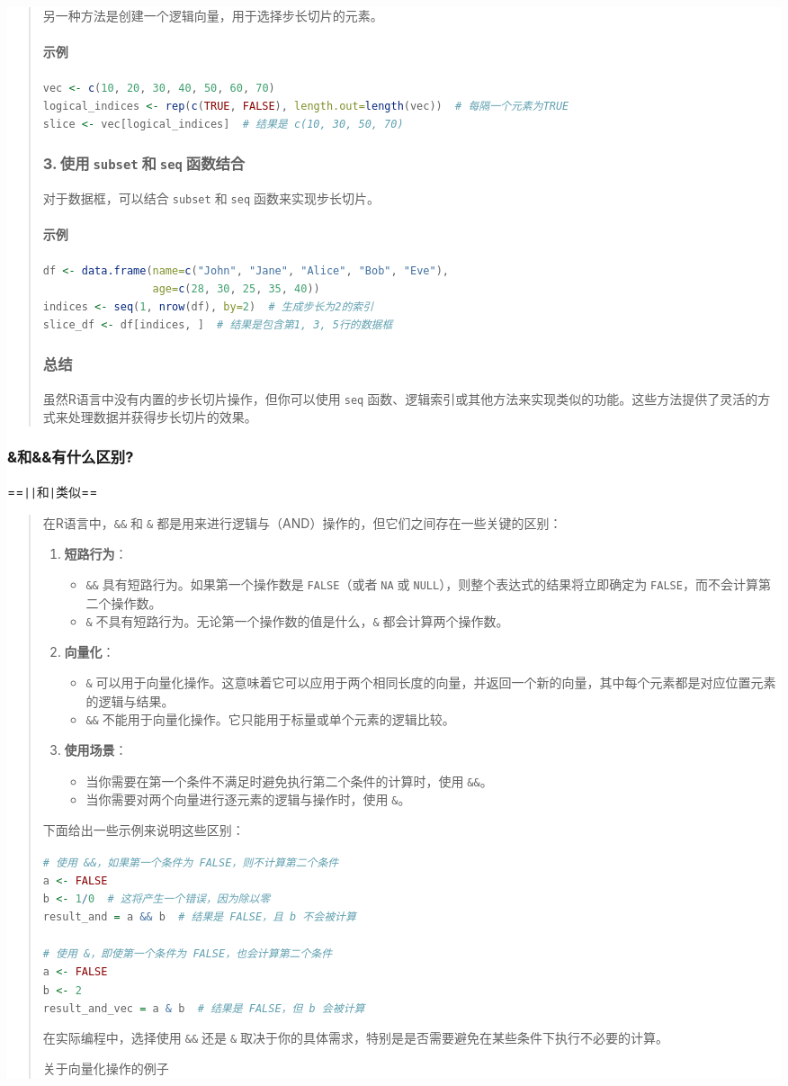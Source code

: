 > 另一种方法是创建一个逻辑向量，用于选择步长切片的元素。
>
> #### 示例
>
> ```r
> vec <- c(10, 20, 30, 40, 50, 60, 70)
> logical_indices <- rep(c(TRUE, FALSE), length.out=length(vec))  # 每隔一个元素为TRUE
> slice <- vec[logical_indices]  # 结果是 c(10, 30, 50, 70)
> ```
>
> ### 3. 使用 `subset` 和 `seq` 函数结合
>
> 对于数据框，可以结合 `subset` 和 `seq` 函数来实现步长切片。
>
> #### 示例
>
> ```r
> df <- data.frame(name=c("John", "Jane", "Alice", "Bob", "Eve"),
>                  age=c(28, 30, 25, 35, 40))
> indices <- seq(1, nrow(df), by=2)  # 生成步长为2的索引
> slice_df <- df[indices, ]  # 结果是包含第1, 3, 5行的数据框
> ```
>
> ### 总结
>
> 虽然R语言中没有内置的步长切片操作，但你可以使用 `seq` 函数、逻辑索引或其他方法来实现类似的功能。这些方法提供了灵活的方式来处理数据并获得步长切片的效果。

### &和&&有什么区别?

==`||`和`|`类似==

> 在R语言中，`&&` 和 `&` 都是用来进行逻辑与（AND）操作的，但它们之间存在一些关键的区别：
>
> 1. **短路行为**：
>    - `&&` 具有短路行为。如果第一个操作数是 `FALSE`（或者 `NA` 或 `NULL`），则整个表达式的结果将立即确定为 `FALSE`，而不会计算第二个操作数。
>    - `&` 不具有短路行为。无论第一个操作数的值是什么，`&` 都会计算两个操作数。
>
> 2. **向量化**：
>    - `&` 可以用于向量化操作。这意味着它可以应用于两个相同长度的向量，并返回一个新的向量，其中每个元素都是对应位置元素的逻辑与结果。
>    - `&&` 不能用于向量化操作。它只能用于标量或单个元素的逻辑比较。
>
> 3. **使用场景**：
>    - 当你需要在第一个条件不满足时避免执行第二个条件的计算时，使用 `&&`。
>    - 当你需要对两个向量进行逐元素的逻辑与操作时，使用 `&`。
>
> 下面给出一些示例来说明这些区别：
>
> ```R
> # 使用 &&，如果第一个条件为 FALSE，则不计算第二个条件
> a <- FALSE
> b <- 1/0  # 这将产生一个错误，因为除以零
> result_and = a && b  # 结果是 FALSE，且 b 不会被计算
> 
> # 使用 &，即使第一个条件为 FALSE，也会计算第二个条件
> a <- FALSE
> b <- 2
> result_and_vec = a & b  # 结果是 FALSE，但 b 会被计算
> ```
>
> 在实际编程中，选择使用 `&&` 还是 `&` 取决于你的具体需求，特别是是否需要避免在某些条件下执行不必要的计算。
>
> 关于向量化操作的例子
>
> ```r